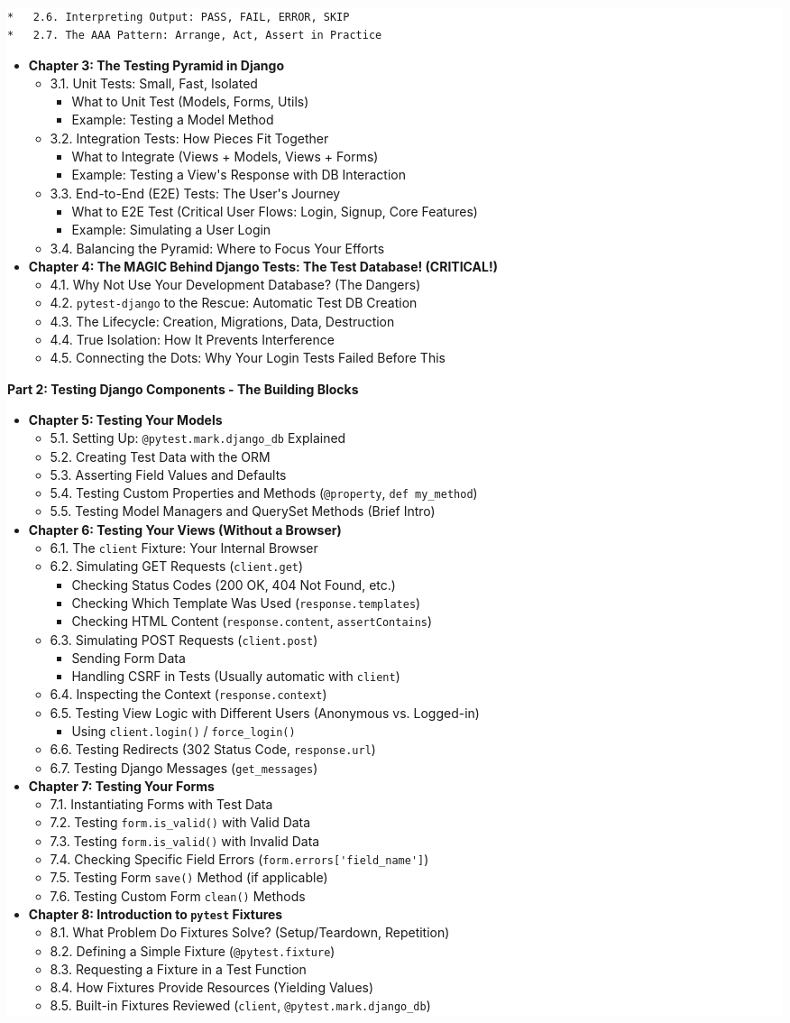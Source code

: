     *   2.6. Interpreting Output: PASS, FAIL, ERROR, SKIP
    *   2.7. The AAA Pattern: Arrange, Act, Assert in Practice
*   **Chapter 3: The Testing Pyramid in Django**
    *   3.1. Unit Tests: Small, Fast, Isolated
        *   What to Unit Test (Models, Forms, Utils)
        *   Example: Testing a Model Method
    *   3.2. Integration Tests: How Pieces Fit Together
        *   What to Integrate (Views + Models, Views + Forms)
        *   Example: Testing a View's Response with DB Interaction
    *   3.3. End-to-End (E2E) Tests: The User's Journey
        *   What to E2E Test (Critical User Flows: Login, Signup, Core Features)
        *   Example: Simulating a User Login
    *   3.4. Balancing the Pyramid: Where to Focus Your Efforts
*   **Chapter 4: The MAGIC Behind Django Tests: The Test Database! (CRITICAL!)**
    *   4.1. Why Not Use Your Development Database? (The Dangers)
    *   4.2. `pytest-django` to the Rescue: Automatic Test DB Creation
    *   4.3. The Lifecycle: Creation, Migrations, Data, Destruction
    *   4.4. True Isolation: How It Prevents Interference
    *   4.5. Connecting the Dots: Why Your Login Tests Failed Before This

**Part 2: Testing Django Components - The Building Blocks**

*   **Chapter 5: Testing Your Models**
    *   5.1. Setting Up: `@pytest.mark.django_db` Explained
    *   5.2. Creating Test Data with the ORM
    *   5.3. Asserting Field Values and Defaults
    *   5.4. Testing Custom Properties and Methods (`@property`, `def my_method`)
    *   5.5. Testing Model Managers and QuerySet Methods (Brief Intro)
*   **Chapter 6: Testing Your Views (Without a Browser)**
    *   6.1. The `client` Fixture: Your Internal Browser
    *   6.2. Simulating GET Requests (`client.get`)
        *   Checking Status Codes (200 OK, 404 Not Found, etc.)
        *   Checking Which Template Was Used (`response.templates`)
        *   Checking HTML Content (`response.content`, `assertContains`)
    *   6.3. Simulating POST Requests (`client.post`)
        *   Sending Form Data
        *   Handling CSRF in Tests (Usually automatic with `client`)
    *   6.4. Inspecting the Context (`response.context`)
    *   6.5. Testing View Logic with Different Users (Anonymous vs. Logged-in)
        *   Using `client.login()` / `force_login()`
    *   6.6. Testing Redirects (302 Status Code, `response.url`)
    *   6.7. Testing Django Messages (`get_messages`)
*   **Chapter 7: Testing Your Forms**
    *   7.1. Instantiating Forms with Test Data
    *   7.2. Testing `form.is_valid()` with Valid Data
    *   7.3. Testing `form.is_valid()` with Invalid Data
    *   7.4. Checking Specific Field Errors (`form.errors['field_name']`)
    *   7.5. Testing Form `save()` Method (if applicable)
    *   7.6. Testing Custom Form `clean()` Methods
*   **Chapter 8: Introduction to `pytest` Fixtures**
    *   8.1. What Problem Do Fixtures Solve? (Setup/Teardown, Repetition)
    *   8.2. Defining a Simple Fixture (`@pytest.fixture`)
    *   8.3. Requesting a Fixture in a Test Function
    *   8.4. How Fixtures Provide Resources (Yielding Values)
    *   8.5. Built-in Fixtures Reviewed (`client`, `@pytest.mark.django_db`)
